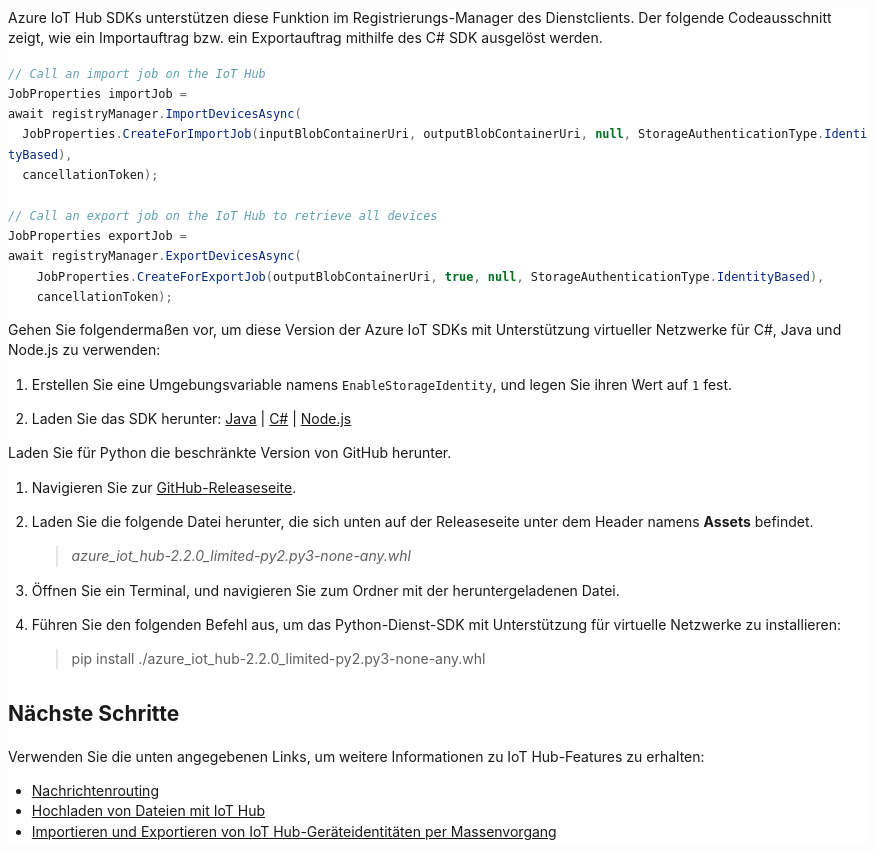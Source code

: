Azure IoT Hub SDKs unterstützen diese Funktion im Registrierungs-Manager des Dienstclients. Der folgende Codeausschnitt zeigt, wie ein Importauftrag bzw. ein Exportauftrag mithilfe des C# SDK ausgelöst werden.

```csharp
// Call an import job on the IoT Hub
JobProperties importJob = 
await registryManager.ImportDevicesAsync(
  JobProperties.CreateForImportJob(inputBlobContainerUri, outputBlobContainerUri, null, StorageAuthenticationType.IdentityBased), 
  cancellationToken);

// Call an export job on the IoT Hub to retrieve all devices
JobProperties exportJob = 
await registryManager.ExportDevicesAsync(
    JobProperties.CreateForExportJob(outputBlobContainerUri, true, null, StorageAuthenticationType.IdentityBased),
    cancellationToken);
```

Gehen Sie folgendermaßen vor, um diese Version der Azure IoT SDKs mit Unterstützung virtueller Netzwerke für C#, Java und Node.js zu verwenden:

1. Erstellen Sie eine Umgebungsvariable namens `EnableStorageIdentity`, und legen Sie ihren Wert auf `1` fest.

2. Laden Sie das SDK herunter:  [Java](https://aka.ms/vnetjavasdk) | [C#](https://aka.ms/vnetcsharpsdk) | [Node.js](https://aka.ms/vnetnodesdk)
 
Laden Sie für Python die beschränkte Version von GitHub herunter.

1. Navigieren Sie zur [GitHub-Releaseseite](https://aka.ms/vnetpythonsdk).

2. Laden Sie die folgende Datei herunter, die sich unten auf der Releaseseite unter dem Header namens **Assets** befindet.
    > *azure_iot_hub-2.2.0_limited-py2.py3-none-any.whl*

3. Öffnen Sie ein Terminal, und navigieren Sie zum Ordner mit der heruntergeladenen Datei.

4. Führen Sie den folgenden Befehl aus, um das Python-Dienst-SDK mit Unterstützung für virtuelle Netzwerke zu installieren:
    > pip install ./azure_iot_hub-2.2.0_limited-py2.py3-none-any.whl


## <a name="next-steps"></a>Nächste Schritte

Verwenden Sie die unten angegebenen Links, um weitere Informationen zu IoT Hub-Features zu erhalten:

* [Nachrichtenrouting](./iot-hub-devguide-messages-d2c.md)
* [Hochladen von Dateien mit IoT Hub](./iot-hub-devguide-file-upload.md)
* [Importieren und Exportieren von IoT Hub-Geräteidentitäten per Massenvorgang](./iot-hub-bulk-identity-mgmt.md) 
